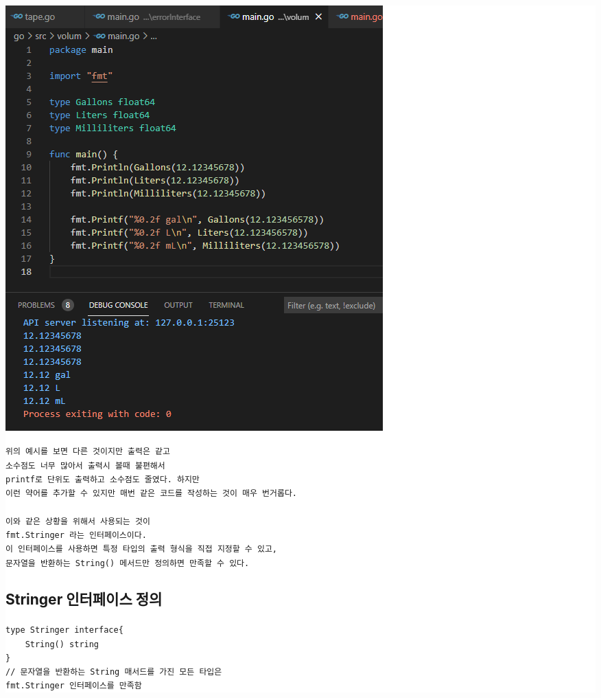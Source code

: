 ![image-20210609163116293](2021년06월09일golang인터페이스.assets/image-20210609163116293.png)
```
위의 예시를 보면 다른 것이지만 출력은 같고 
소수점도 너무 많아서 출력시 볼때 불편해서 
printf로 단위도 출력하고 소수점도 줄였다. 하지만 
이런 약어를 추가할 수 있지만 매번 같은 코드를 작성하는 것이 매우 번거롭다.

이와 같은 상황을 위해서 사용되는 것이 
fmt.Stringer 라는 인터페이스이다.
이 인터페이스를 사용하면 특정 타입의 출력 형식을 직접 지정할 수 있고,
문자열을 반환하는 String() 메서드만 정의하면 만족할 수 있다.
```
## Stringer 인터페이스 정의   
```
type Stringer interface{
	String() string
}
// 문자열을 반환하는 String 매서드를 가진 모든 타입은 
fmt.Stringer 인터페이스를 만족함
```